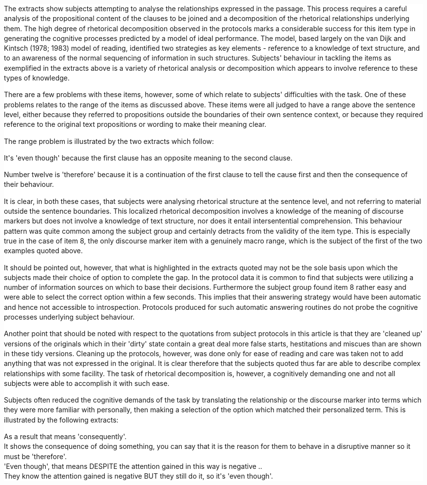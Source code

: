 The extracts show subjects attempting to analyse the relationships expressed in the passage. This process requires a careful analysis of the propositional content of the clauses to be joined and a decomposition of the rhetorical relationships underlying them. The high degree of rhetorical decomposition observed in the protocols marks a considerable success for this item type in generating the cognitive processes predicted by a model of ideal performance. The model, based largely on the van Dijk and Kintsch (1978; 1983) model of reading, identified two strategies as key elements - reference to a knowledge of text structure, and to an awareness of the normal sequencing of information in such structures. Subjects' behaviour in tackling the items as exemplified in the extracts above is a variety of rhetorical analysis or decomposition which appears to involve reference to these types of knowledge.

There are a few problems with these items, however, some of which relate to subjects' difficulties with the task. One of these problems relates to the range of the items as discussed above. These items were all judged to have a range above the sentence level, either because they referred to propositions outside the boundaries of their own sentence context, or because they required reference to the original text propositions or wording to make their meaning clear.

The range problem is illustrated by the two extracts which follow:

It's 'even though' because the first clause has an opposite meaning to the second clause.

Number twelve is 'therefore' because it is a continuation of the first clause to tell the cause first and then the consequence of their behaviour.

It is clear, in both these cases, that subjects were analysing rhetorical structure at the sentence level, and not referring to material outside the sentence boundaries. This localized rhetorical decomposition involves a knowledge of the meaning of discourse markers but does not involve a knowledge of text structure, nor does it entail intersentential comprehension. This behaviour pattern was quite common among the subject group and certainly detracts from the validity of the item type. This is especially true in the case of item 8, the only discourse marker item with a genuinely macro range, which is the subject of the first of the two examples quoted above.

It should be pointed out, however, that what is highlighted in the extracts quoted may not be the sole basis upon which the subjects made their choice of option to complete the gap. In the protocol data it is common to find that subjects were utilizing a number of information sources on which to base their decisions. Furthermore the subject group found item 8 rather easy and were able to select the correct option within a few seconds. This implies that their answering strategy would have been automatic and hence not accessible to introspection. Protocols produced for such automatic answering routines do not probe the cognitive processes underlying subject behaviour.

Another point that should be noted with respect to the quotations from subject protocols in this article is that they are 'cleaned up' versions of the originals which in their 'dirty' state contain a great deal more false starts, hestitations and miscues than are shown in these tidy versions. Cleaning up the protocols, however, was done only for ease of reading and care was taken not to add anything that was not expressed in the original. It is clear therefore that the subjects quoted thus far are able to describe complex relationships with some facility. The task of rhetorical decomposition is, however, a cognitively demanding one and not all subjects were able to accomplish it with such ease.

Subjects often reduced the cognitive demands of the task by translating the relationship or the discourse marker into terms which they were more familiar with personally, then making a selection of the option which matched their personalized term. This is illustrated by the following extracts:

As a result that means 'consequently'.   
It shows the consequence of doing something, you can say that it is the reason for them to behave in a disruptive manner so it must be 'therefore'.   
'Even though', that means DESPITE the attention gained in this way is negative ..   
They know the attention gained is negative BUT they still do it, so it's 'even though'.
